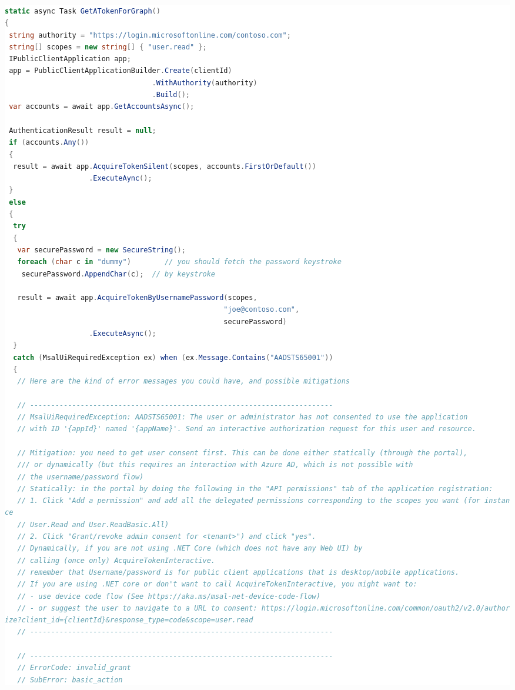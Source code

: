 ```csharp
static async Task GetATokenForGraph()
{
 string authority = "https://login.microsoftonline.com/contoso.com";
 string[] scopes = new string[] { "user.read" };
 IPublicClientApplication app;
 app = PublicClientApplicationBuilder.Create(clientId)
                                   .WithAuthority(authority)
                                   .Build();
 var accounts = await app.GetAccountsAsync();

 AuthenticationResult result = null;
 if (accounts.Any())
 {
  result = await app.AcquireTokenSilent(scopes, accounts.FirstOrDefault())
                    .ExecuteAync();
 }
 else
 {
  try
  {
   var securePassword = new SecureString();
   foreach (char c in "dummy")        // you should fetch the password keystroke
    securePassword.AppendChar(c);  // by keystroke

   result = await app.AcquireTokenByUsernamePassword(scopes,
                                                    "joe@contoso.com",
                                                    securePassword)
                    .ExecuteAsync();
  }
  catch (MsalUiRequiredException ex) when (ex.Message.Contains("AADSTS65001"))
  {
   // Here are the kind of error messages you could have, and possible mitigations

   // ------------------------------------------------------------------------
   // MsalUiRequiredException: AADSTS65001: The user or administrator has not consented to use the application
   // with ID '{appId}' named '{appName}'. Send an interactive authorization request for this user and resource.

   // Mitigation: you need to get user consent first. This can be done either statically (through the portal),
   /// or dynamically (but this requires an interaction with Azure AD, which is not possible with
   // the username/password flow)
   // Statically: in the portal by doing the following in the "API permissions" tab of the application registration:
   // 1. Click "Add a permission" and add all the delegated permissions corresponding to the scopes you want (for instance
   // User.Read and User.ReadBasic.All)
   // 2. Click "Grant/revoke admin consent for <tenant>") and click "yes".
   // Dynamically, if you are not using .NET Core (which does not have any Web UI) by
   // calling (once only) AcquireTokenInteractive.
   // remember that Username/password is for public client applications that is desktop/mobile applications.
   // If you are using .NET core or don't want to call AcquireTokenInteractive, you might want to:
   // - use device code flow (See https://aka.ms/msal-net-device-code-flow)
   // - or suggest the user to navigate to a URL to consent: https://login.microsoftonline.com/common/oauth2/v2.0/authorize?client_id={clientId}&response_type=code&scope=user.read
   // ------------------------------------------------------------------------

   // ------------------------------------------------------------------------
   // ErrorCode: invalid_grant
   // SubError: basic_action
```